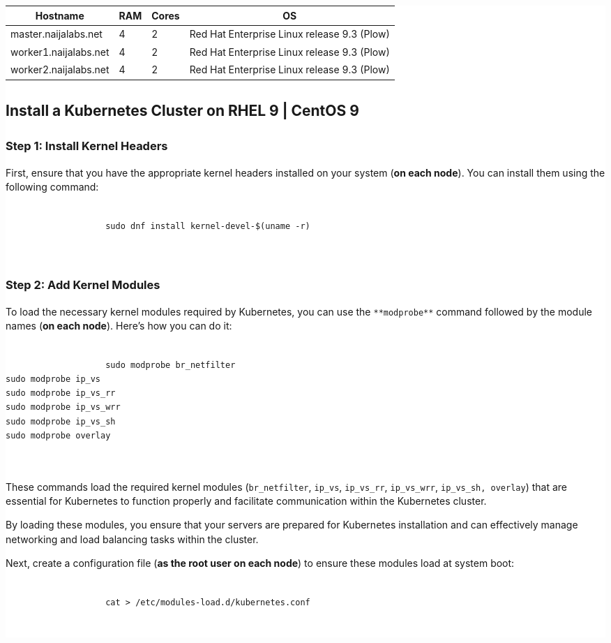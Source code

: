 |Hostname             |RAM|Cores|OS                                         |
|---------------------|---|-----|-------------------------------------------|
|master.naijalabs.net |4  |2    |Red Hat Enterprise Linux release 9.3 (Plow)|
|worker1.naijalabs.net|4  |2    |Red Hat Enterprise Linux release 9.3 (Plow)|
|worker2.naijalabs.net|4  |2    |Red Hat Enterprise Linux release 9.3 (Plow)|


Install a Kubernetes Cluster on RHEL 9 | CentOS 9
-------------------------------------------------

### Step 1: Install Kernel Headers

First, ensure that you have the appropriate kernel headers installed on your system (**on each node**). You can install them using the following command:

```
				
					sudo dnf install kernel-devel-$(uname -r)
				
			
```


### Step 2: Add Kernel Modules

To load the necessary kernel modules required by Kubernetes, you can use the `**modprobe**` command followed by the module names (**on each node**). Here’s how you can do it:

```
				
					sudo modprobe br_netfilter
sudo modprobe ip_vs
sudo modprobe ip_vs_rr
sudo modprobe ip_vs_wrr
sudo modprobe ip_vs_sh
sudo modprobe overlay
				
			
```


These commands load the required kernel modules (`br_netfilter`, `ip_vs`, `ip_vs_rr`, `ip_vs_wrr`, `ip_vs_sh, overlay`) that are essential for Kubernetes to function properly and facilitate communication within the Kubernetes cluster.

By loading these modules, you ensure that your servers are prepared for Kubernetes installation and can effectively manage networking and load balancing tasks within the cluster.

Next, create a configuration file (**as the root user on each node**) to ensure these modules load at system boot:

```
				
					cat > /etc/modules-load.d/kubernetes.conf 
				
			
```
